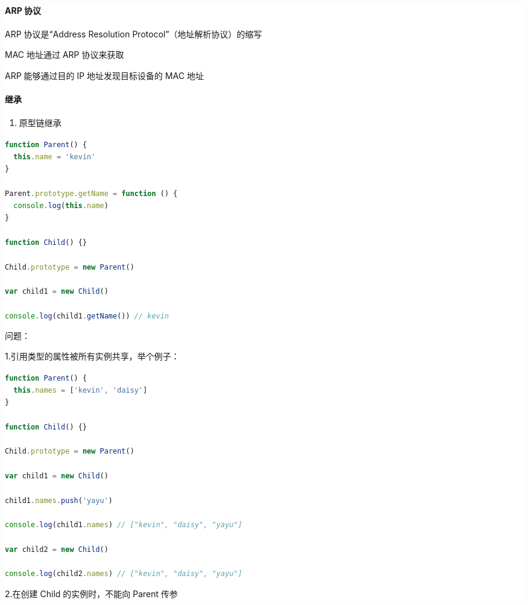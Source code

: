 #### ARP 协议

ARP 协议是“Address Resolution Protocol”（地址解析协议）的缩写

MAC 地址通过 ARP 协议来获取

ARP 能够通过目的 IP 地址发现目标设备的 MAC 地址

#### 继承

1. 原型链继承

```javascript
function Parent() {
  this.name = 'kevin'
}

Parent.prototype.getName = function () {
  console.log(this.name)
}

function Child() {}

Child.prototype = new Parent()

var child1 = new Child()

console.log(child1.getName()) // kevin
```

问题：

1.引用类型的属性被所有实例共享，举个例子：

```javascript
function Parent() {
  this.names = ['kevin', 'daisy']
}

function Child() {}

Child.prototype = new Parent()

var child1 = new Child()

child1.names.push('yayu')

console.log(child1.names) // ["kevin", "daisy", "yayu"]

var child2 = new Child()

console.log(child2.names) // ["kevin", "daisy", "yayu"]
```

2.在创建 Child 的实例时，不能向 Parent 传参
